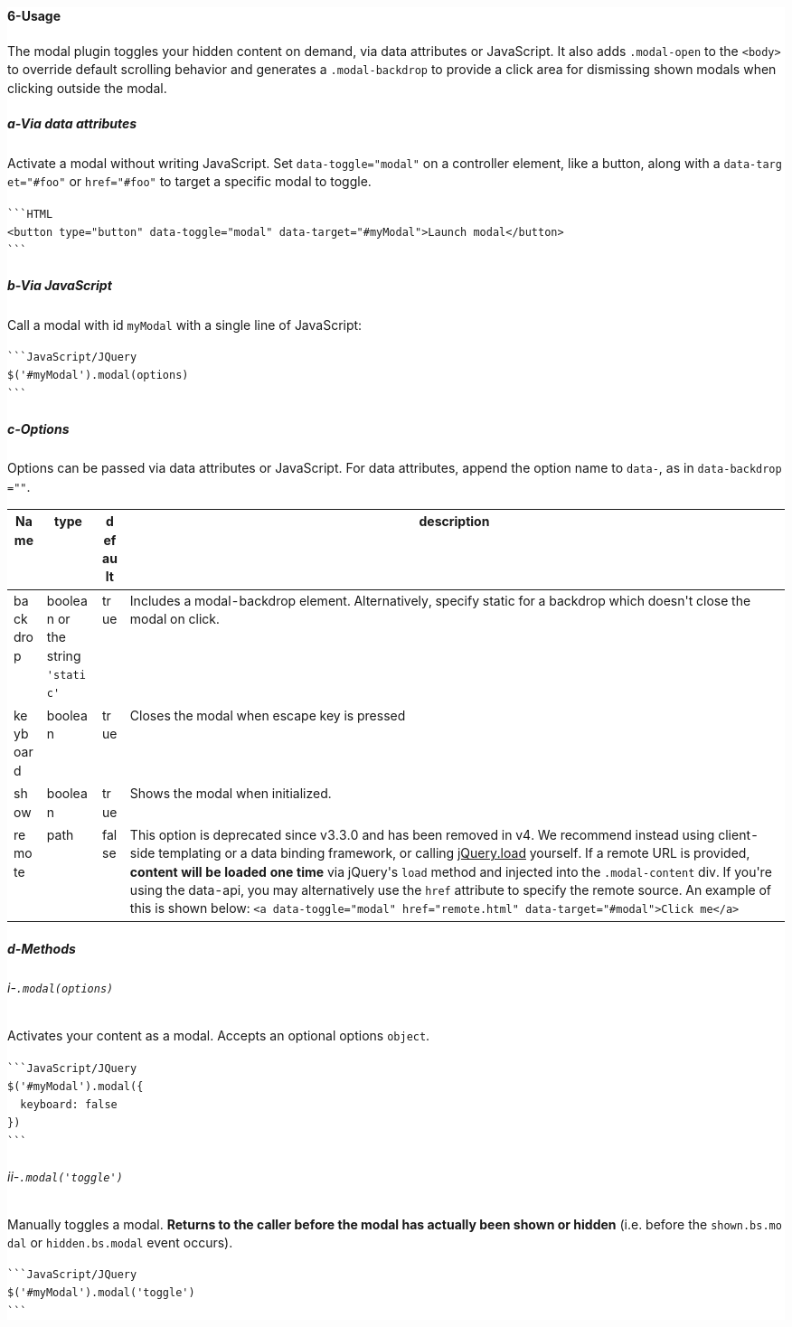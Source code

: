 
#### 6-Usage

The modal plugin toggles your hidden content on demand, via data attributes or JavaScript. It also adds `.modal-open` to the `<body>` to override default scrolling behavior and generates a `.modal-backdrop` to provide a click area for dismissing shown modals when clicking outside the modal.

##### a-Via data attributes

Activate a modal without writing JavaScript. Set `data-toggle="modal"` on a controller element, like a button, along with a `data-target="#foo"` or `href="#foo"` to target a specific modal to toggle.

    ```HTML
    <button type="button" data-toggle="modal" data-target="#myModal">Launch modal</button>
    ```

##### b-Via JavaScript

Call a modal with id `myModal` with a single line of JavaScript:

    ```JavaScript/JQuery
    $('#myModal').modal(options)
    ```

##### c-Options

Options can be passed via data attributes or JavaScript. For data attributes, append the option name to `data-`, as in `data-backdrop=""`.

| Name | type | default | description |
|---|---|---|---|
| backdrop | boolean or the string `'static'` | true | Includes a modal-backdrop element. Alternatively, specify static for a backdrop which doesn't close the modal on click. |
| keyboard | boolean | true | Closes the modal when escape key is pressed |
| show | boolean | true | Shows the modal when initialized. |
| remote | path | false | This option is deprecated since v3.3.0 and has been removed in v4. We recommend instead using client-side templating or a data binding framework, or calling [jQuery.load](http://api.jquery.com/load/) yourself. If a remote URL is provided, **content will be loaded one time** via jQuery's `load` method and injected into the `.modal-content` div. If you're using the data-api, you may alternatively use the `href` attribute to specify the remote source. An example of this is shown below: `<a data-toggle="modal" href="remote.html" data-target="#modal">Click me</a>` |

##### d-Methods

###### i-`.modal(options)`

Activates your content as a modal. Accepts an optional options `object`.

    ```JavaScript/JQuery
    $('#myModal').modal({
      keyboard: false
    })
    ```

###### ii-`.modal('toggle')`

Manually toggles a modal. **Returns to the caller before the modal has actually been shown or hidden** (i.e. before the `shown.bs.modal` or `hidden.bs.modal` event occurs).

    ```JavaScript/JQuery
    $('#myModal').modal('toggle')
    ```
